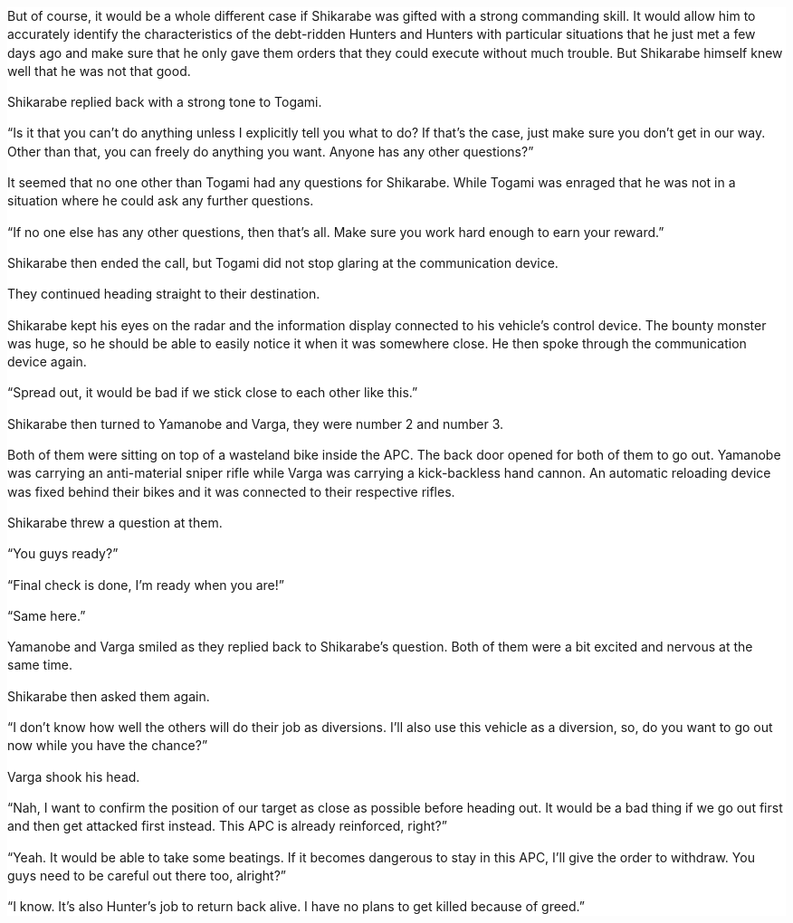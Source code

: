 But of course, it would be a whole different case if Shikarabe was gifted with a strong commanding skill. It would allow him to accurately identify the characteristics of the debt-ridden Hunters and Hunters with particular situations that he just met a few days ago and make sure that he only gave them orders that they could execute without much trouble. But Shikarabe himself knew well that he was not that good.

Shikarabe replied back with a strong tone to Togami.

“Is it that you can’t do anything unless I explicitly tell you what to do? If that’s the case, just make sure you don’t get in our way. Other than that, you can freely do anything you want. Anyone has any other questions?”

It seemed that no one other than Togami had any questions for Shikarabe. While Togami was enraged that he was not in a situation where he could ask any further questions.

“If no one else has any other questions, then that’s all. Make sure you work hard enough to earn your reward.”

Shikarabe then ended the call, but Togami did not stop glaring at the communication device.

They continued heading straight to their destination.

Shikarabe kept his eyes on the radar and the information display connected to his vehicle’s control device. The bounty monster was huge, so he should be able to easily notice it when it was somewhere close. He then spoke through the communication device again.

“Spread out, it would be bad if we stick close to each other like this.”

Shikarabe then turned to Yamanobe and Varga, they were number 2 and number 3.

Both of them were sitting on top of a wasteland bike inside the APC. The back door opened for both of them to go out. Yamanobe was carrying an anti-material sniper rifle while Varga was carrying a kick-backless hand cannon. An automatic reloading device was fixed behind their bikes and it was connected to their respective rifles.

Shikarabe threw a question at them.

“You guys ready?”

“Final check is done, I’m ready when you are!”

“Same here.”

Yamanobe and Varga smiled as they replied back to Shikarabe’s question. Both of them were a bit excited and nervous at the same time.

Shikarabe then asked them again.

“I don’t know how well the others will do their job as diversions. I’ll also use this vehicle as a diversion, so, do you want to go out now while you have the chance?”

Varga shook his head.

“Nah, I want to confirm the position of our target as close as possible before heading out. It would be a bad thing if we go out first and then get attacked first instead. This APC is already reinforced, right?”

“Yeah. It would be able to take some beatings. If it becomes dangerous to stay in this APC, I’ll give the order to withdraw. You guys need to be careful out there too, alright?”

“I know. It’s also Hunter’s job to return back alive. I have no plans to get killed because of greed.”

